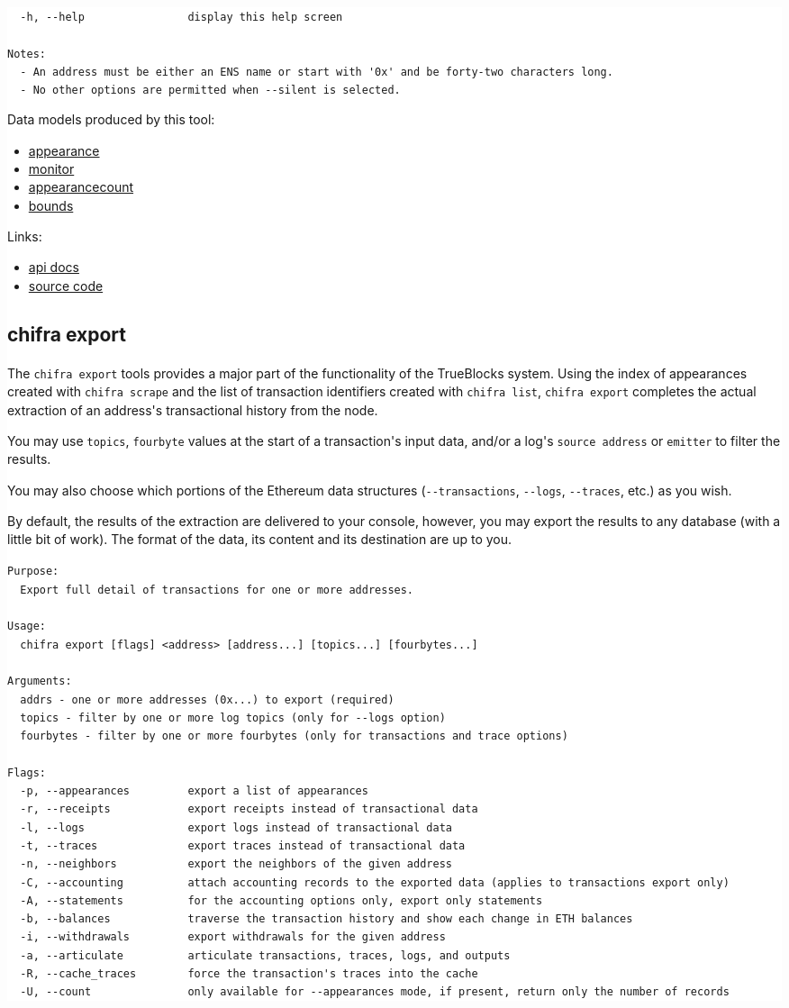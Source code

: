 ```[plaintext]
  -h, --help                display this help screen

Notes:
  - An address must be either an ENS name or start with '0x' and be forty-two characters long.
  - No other options are permitted when --silent is selected.
```

Data models produced by this tool:

- [appearance](/data-model/accounts/#appearance)
- [monitor](/data-model/accounts/#monitor)
- [appearancecount](/data-model/accounts/#appearancecount)
- [bounds](/data-model/accounts/#bounds)

Links:

- [api docs](/api/#operation/accounts-list)
- [source code](https://github.com/TrueBlocks/trueblocks-core/tree/master/src/apps/chifra/internal/list)

## chifra export


The `chifra export` tools provides a major part of the functionality of the TrueBlocks system. Using
the index of appearances created with `chifra scrape` and the list of transaction identifiers
created with `chifra list`, `chifra export` completes the actual extraction of an address's transactional
history from the node.

You may use `topics`, `fourbyte` values at the start of a transaction's input data, and/or a log's
`source address` or `emitter` to filter the results.

You may also choose which portions of the Ethereum data structures (`--transactions`, `--logs`,
`--traces`, etc.) as you wish.

By default, the results of the extraction are delivered to your console, however, you may export
the results to any database (with a little bit of work). The format of the data, its content and
its destination are up to you.

```[plaintext]
Purpose:
  Export full detail of transactions for one or more addresses.

Usage:
  chifra export [flags] <address> [address...] [topics...] [fourbytes...]

Arguments:
  addrs - one or more addresses (0x...) to export (required)
  topics - filter by one or more log topics (only for --logs option)
  fourbytes - filter by one or more fourbytes (only for transactions and trace options)

Flags:
  -p, --appearances         export a list of appearances
  -r, --receipts            export receipts instead of transactional data
  -l, --logs                export logs instead of transactional data
  -t, --traces              export traces instead of transactional data
  -n, --neighbors           export the neighbors of the given address
  -C, --accounting          attach accounting records to the exported data (applies to transactions export only)
  -A, --statements          for the accounting options only, export only statements
  -b, --balances            traverse the transaction history and show each change in ETH balances
  -i, --withdrawals         export withdrawals for the given address
  -a, --articulate          articulate transactions, traces, logs, and outputs
  -R, --cache_traces        force the transaction's traces into the cache
  -U, --count               only available for --appearances mode, if present, return only the number of records
```